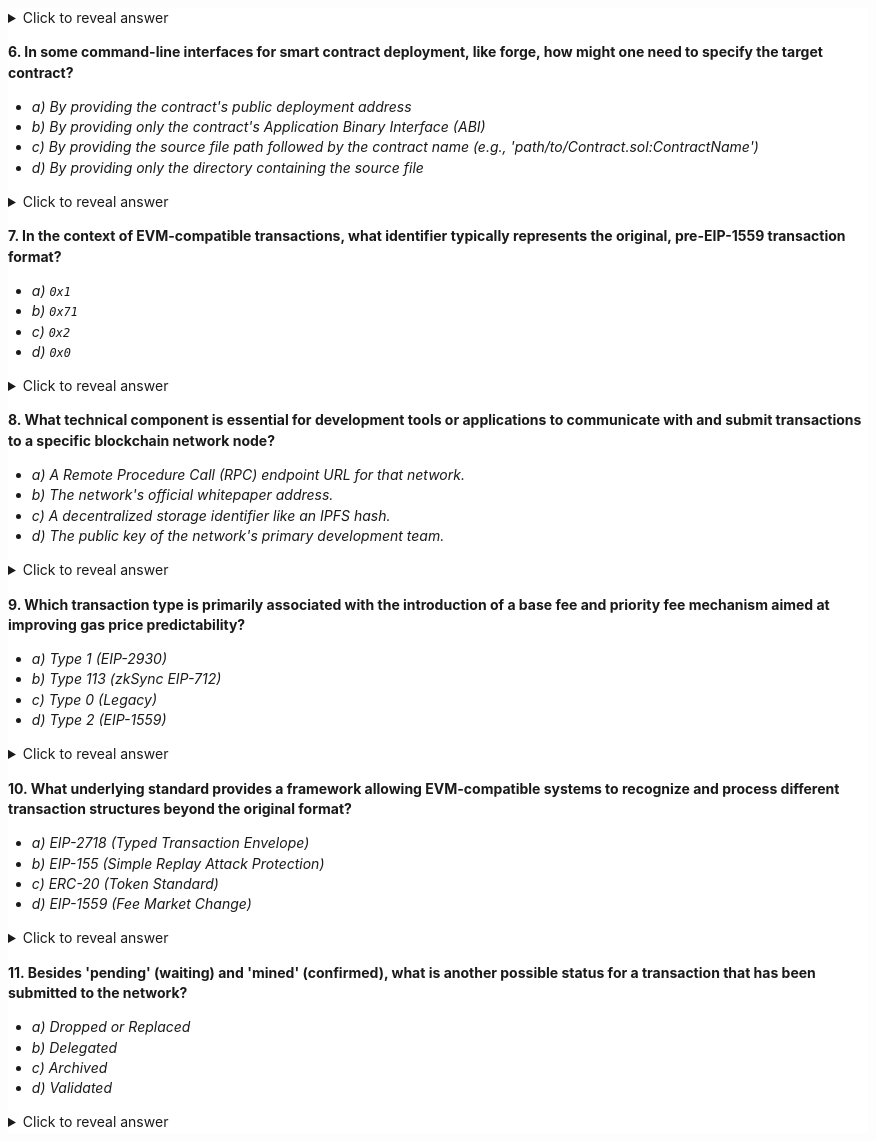<details><summary>Click to reveal answer</summary></details>

**6. In some command-line interfaces for smart contract deployment, like forge, how might one need to specify the target contract?**
* *a) By providing the contract's public deployment address*
* *b) By providing only the contract's Application Binary Interface (ABI)*
* *c) By providing the source file path followed by the contract name (e.g., 'path/to/Contract.sol:ContractName')*
* *d) By providing only the directory containing the source file*

<details><summary>Click to reveal answer</summary></details>

**7. In the context of EVM-compatible transactions, what identifier typically represents the original, pre-EIP-1559 transaction format?**
* *a) `0x1`*
* *b) `0x71`*
* *c) `0x2`*
* *d) `0x0`*

<details><summary>Click to reveal answer</summary></details>

**8. What technical component is essential for development tools or applications to communicate with and submit transactions to a specific blockchain network node?**
* *a) A Remote Procedure Call (RPC) endpoint URL for that network.*
* *b) The network's official whitepaper address.*
* *c) A decentralized storage identifier like an IPFS hash.*
* *d) The public key of the network's primary development team.*

<details><summary>Click to reveal answer</summary></details>

**9. Which transaction type is primarily associated with the introduction of a base fee and priority fee mechanism aimed at improving gas price predictability?**
* *a) Type 1 (EIP-2930)*
* *b) Type 113 (zkSync EIP-712)*
* *c) Type 0 (Legacy)*
* *d) Type 2 (EIP-1559)*

<details><summary>Click to reveal answer</summary></details>

**10. What underlying standard provides a framework allowing EVM-compatible systems to recognize and process different transaction structures beyond the original format?**
* *a) EIP-2718 (Typed Transaction Envelope)*
* *b) EIP-155 (Simple Replay Attack Protection)*
* *c) ERC-20 (Token Standard)*
* *d) EIP-1559 (Fee Market Change)*

<details><summary>Click to reveal answer</summary></details>

**11. Besides 'pending' (waiting) and 'mined' (confirmed), what is another possible status for a transaction that has been submitted to the network?**
* *a) Dropped or Replaced*
* *b) Delegated*
* *c) Archived*
* *d) Validated*

<details><summary>Click to reveal answer</summary></details>

